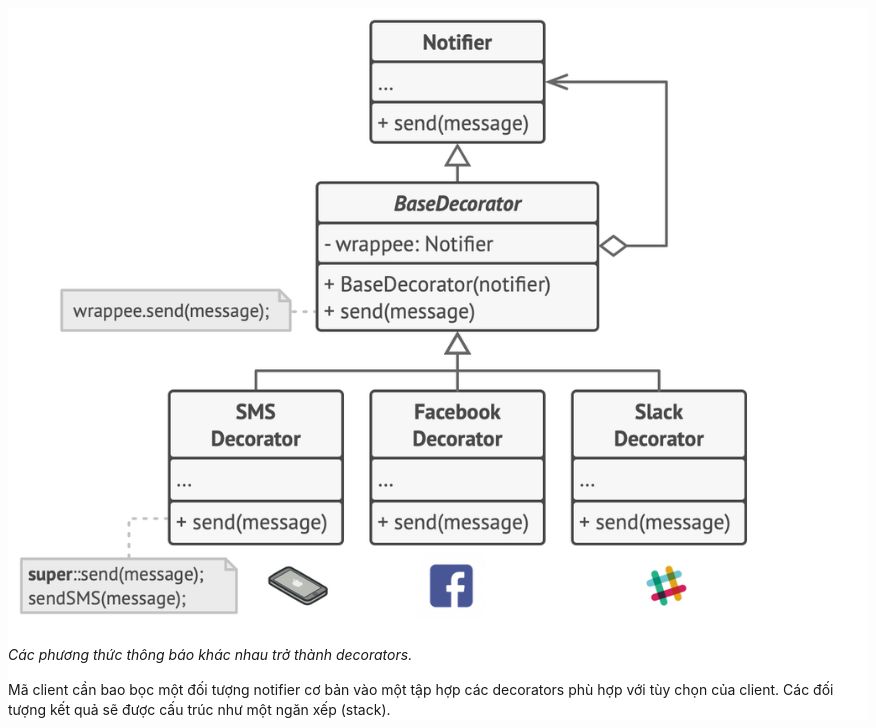 ![alt text](images/image-5.png)

*Các phương thức thông báo khác nhau trở thành decorators.*

Mã client cần bao bọc một đối tượng notifier cơ bản vào một tập hợp các decorators phù hợp với tùy chọn của client. Các đối tượng kết quả sẽ được cấu trúc như một ngăn xếp (stack).
